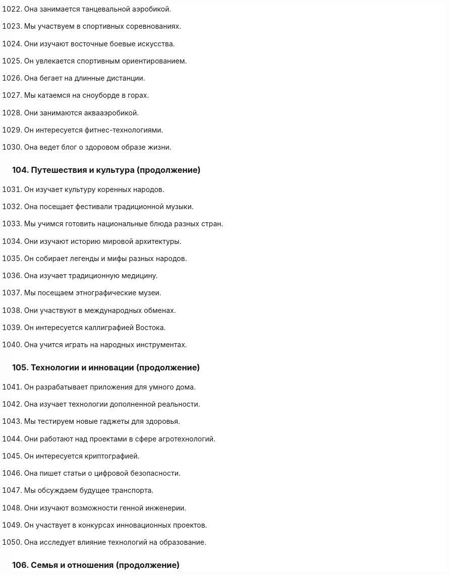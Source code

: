 1022. Она занимается танцевальной аэробикой.

1023. Мы участвуем в спортивных соревнованиях.

1024. Они изучают восточные боевые искусства.

1025. Он увлекается спортивным ориентированием.

1026. Она бегает на длинные дистанции.

1027. Мы катаемся на сноуборде в горах.

1028. Они занимаются аквааэробикой.

1029. Он интересуется фитнес-технологиями.

1030. Она ведет блог о здоровом образе жизни.

### **104. Путешествия и культура (продолжение)**

1031. Он изучает культуру коренных народов.

1032. Она посещает фестивали традиционной музыки.

1033. Мы учимся готовить национальные блюда разных стран.

1034. Они изучают историю мировой архитектуры.

1035. Он собирает легенды и мифы разных народов.

1036. Она изучает традиционную медицину.

1037. Мы посещаем этнографические музеи.

1038. Они участвуют в международных обменах.

1039. Он интересуется каллиграфией Востока.

1040. Она учится играть на народных инструментах.

### **105. Технологии и инновации (продолжение)**

1041. Он разрабатывает приложения для умного дома.

1042. Она изучает технологии дополненной реальности.

1043. Мы тестируем новые гаджеты для здоровья.

1044. Они работают над проектами в сфере агротехнологий.

1045. Он интересуется криптографией.

1046. Она пишет статьи о цифровой безопасности.

1047. Мы обсуждаем будущее транспорта.

1048. Они изучают возможности генной инженерии.

1049. Он участвует в конкурсах инновационных проектов.

1050. Она исследует влияние технологий на образование.

### **106. Семья и отношения (продолжение)**
